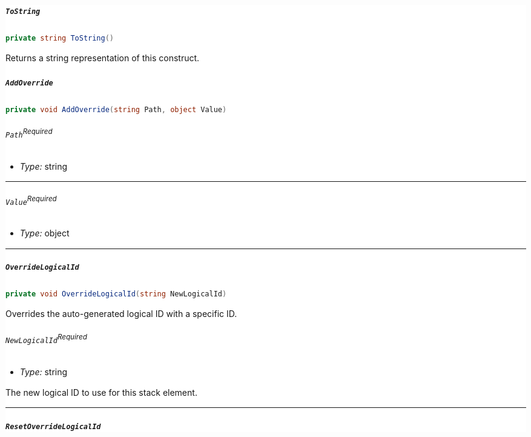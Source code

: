 
##### `ToString` <a name="ToString" id="@cdktf/provider-gitlab.servicePipelinesEmail.ServicePipelinesEmail.toString"></a>

```csharp
private string ToString()
```

Returns a string representation of this construct.

##### `AddOverride` <a name="AddOverride" id="@cdktf/provider-gitlab.servicePipelinesEmail.ServicePipelinesEmail.addOverride"></a>

```csharp
private void AddOverride(string Path, object Value)
```

###### `Path`<sup>Required</sup> <a name="Path" id="@cdktf/provider-gitlab.servicePipelinesEmail.ServicePipelinesEmail.addOverride.parameter.path"></a>

- *Type:* string

---

###### `Value`<sup>Required</sup> <a name="Value" id="@cdktf/provider-gitlab.servicePipelinesEmail.ServicePipelinesEmail.addOverride.parameter.value"></a>

- *Type:* object

---

##### `OverrideLogicalId` <a name="OverrideLogicalId" id="@cdktf/provider-gitlab.servicePipelinesEmail.ServicePipelinesEmail.overrideLogicalId"></a>

```csharp
private void OverrideLogicalId(string NewLogicalId)
```

Overrides the auto-generated logical ID with a specific ID.

###### `NewLogicalId`<sup>Required</sup> <a name="NewLogicalId" id="@cdktf/provider-gitlab.servicePipelinesEmail.ServicePipelinesEmail.overrideLogicalId.parameter.newLogicalId"></a>

- *Type:* string

The new logical ID to use for this stack element.

---

##### `ResetOverrideLogicalId` <a name="ResetOverrideLogicalId" id="@cdktf/provider-gitlab.servicePipelinesEmail.ServicePipelinesEmail.resetOverrideLogicalId"></a>
